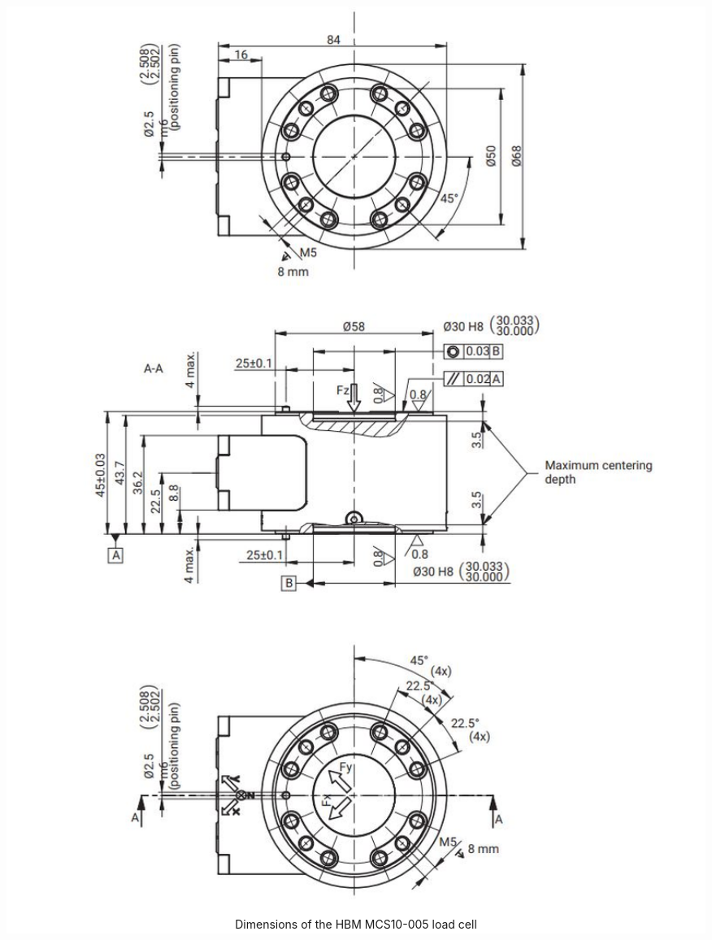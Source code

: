 [<img src="/images/portfolio/wempec_linear_fixture/hbm_load_cell_drawing.JPG" width="1000" >](/images/portfolio/wempec_linear_fixture/hbm_load_cell_drawing.JPG)
<figcaption align = "center">
  Dimensions of the HBM MCS10-005 load cell
</figcaption>
